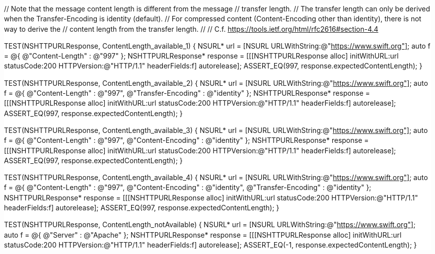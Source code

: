 // Note that the message content length is different from the message
// transfer length.
// The transfer length can only be derived when the Transfer-Encoding is identity (default).
// For compressed content (Content-Encoding other than identity), there is not way to derive the
// content length from the transfer length.
//
// C.f. <https://tools.ietf.org/html/rfc2616#section-4.4>

TEST(NSHTTPURLResponse, ContentLength_available_1) {
    NSURL* url = [NSURL URLWithString:@"https://www.swift.org"];
    auto f = @{ @"Content-Length" : @"997" };
    NSHTTPURLResponse* response =
        [[[NSHTTPURLResponse alloc] initWithURL:url statusCode:200 HTTPVersion:@"HTTP/1.1" headerFields:f] autorelease];
    ASSERT_EQ(997, response.expectedContentLength);
}

TEST(NSHTTPURLResponse, ContentLength_available_2) {
    NSURL* url = [NSURL URLWithString:@"https://www.swift.org"];
    auto f = @{ @"Content-Length" : @"997", @"Transfer-Encoding" : @"identity" };
    NSHTTPURLResponse* response =
        [[[NSHTTPURLResponse alloc] initWithURL:url statusCode:200 HTTPVersion:@"HTTP/1.1" headerFields:f] autorelease];
    ASSERT_EQ(997, response.expectedContentLength);
}

TEST(NSHTTPURLResponse, ContentLength_available_3) {
    NSURL* url = [NSURL URLWithString:@"https://www.swift.org"];
    auto f = @{ @"Content-Length" : @"997", @"Content-Encoding" : @"identity" };
    NSHTTPURLResponse* response =
        [[[NSHTTPURLResponse alloc] initWithURL:url statusCode:200 HTTPVersion:@"HTTP/1.1" headerFields:f] autorelease];
    ASSERT_EQ(997, response.expectedContentLength);
}

TEST(NSHTTPURLResponse, ContentLength_available_4) {
    NSURL* url = [NSURL URLWithString:@"https://www.swift.org"];
    auto f = @{ @"Content-Length" : @"997", @"Content-Encoding" : @"identity", @"Transfer-Encoding" : @"identity" };
    NSHTTPURLResponse* response =
        [[[NSHTTPURLResponse alloc] initWithURL:url statusCode:200 HTTPVersion:@"HTTP/1.1" headerFields:f] autorelease];
    ASSERT_EQ(997, response.expectedContentLength);
}

TEST(NSHTTPURLResponse, ContentLength_notAvailable) {
    NSURL* url = [NSURL URLWithString:@"https://www.swift.org"];
    auto f = @{ @"Server" : @"Apache" };
    NSHTTPURLResponse* response =
        [[[NSHTTPURLResponse alloc] initWithURL:url statusCode:200 HTTPVersion:@"HTTP/1.1" headerFields:f] autorelease];
    ASSERT_EQ(-1, response.expectedContentLength);
}
